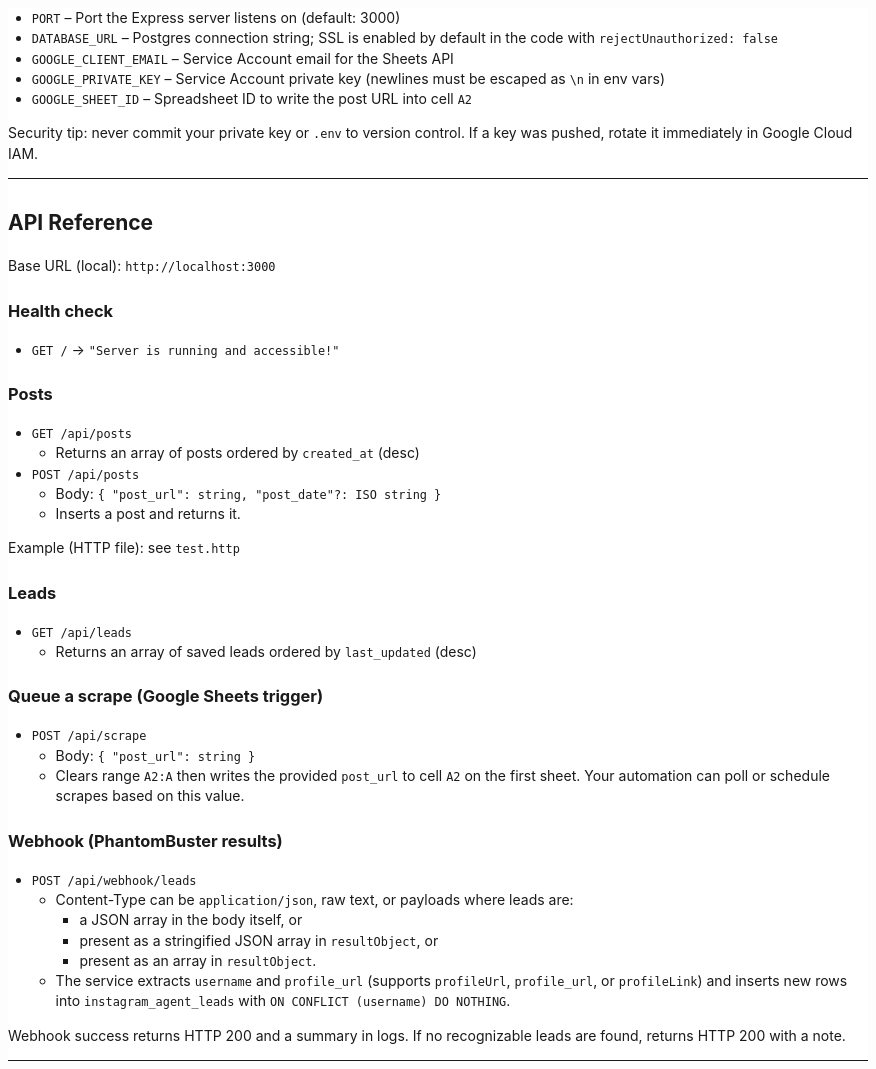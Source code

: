 - `PORT` – Port the Express server listens on (default: 3000)
- `DATABASE_URL` – Postgres connection string; SSL is enabled by default in the code with `rejectUnauthorized: false`
- `GOOGLE_CLIENT_EMAIL` – Service Account email for the Sheets API
- `GOOGLE_PRIVATE_KEY` – Service Account private key (newlines must be escaped as `\n` in env vars)
- `GOOGLE_SHEET_ID` – Spreadsheet ID to write the post URL into cell `A2`

Security tip: never commit your private key or `.env` to version control. If a key was pushed, rotate it immediately in Google Cloud IAM.

---

## API Reference

Base URL (local): `http://localhost:3000`

### Health check
- `GET /` → `"Server is running and accessible!"`

### Posts

- `GET /api/posts`
  - Returns an array of posts ordered by `created_at` (desc)
- `POST /api/posts`
  - Body: `{ "post_url": string, "post_date"?: ISO string }`
  - Inserts a post and returns it.

Example (HTTP file): see `test.http`

### Leads

- `GET /api/leads`
  - Returns an array of saved leads ordered by `last_updated` (desc)

### Queue a scrape (Google Sheets trigger)

- `POST /api/scrape`
  - Body: `{ "post_url": string }`
  - Clears range `A2:A` then writes the provided `post_url` to cell `A2` on the first sheet. Your automation can poll or schedule scrapes based on this value.

### Webhook (PhantomBuster results)

- `POST /api/webhook/leads`
  - Content-Type can be `application/json`, raw text, or payloads where leads are:
    - a JSON array in the body itself, or
    - present as a stringified JSON array in `resultObject`, or
    - present as an array in `resultObject`.
  - The service extracts `username` and `profile_url` (supports `profileUrl`, `profile_url`, or `profileLink`) and inserts new rows into `instagram_agent_leads` with `ON CONFLICT (username) DO NOTHING`.

Webhook success returns HTTP 200 and a summary in logs. If no recognizable leads are found, returns HTTP 200 with a note.

---